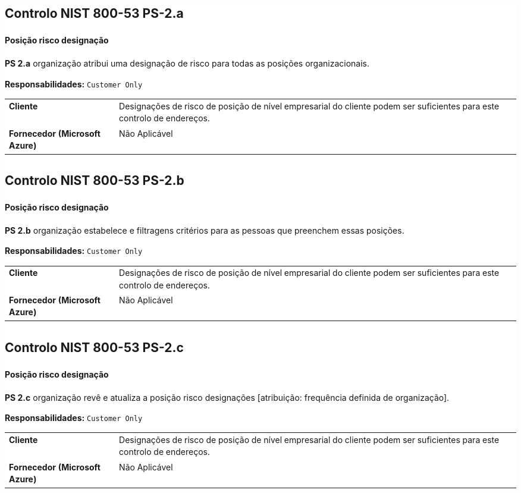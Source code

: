 
 ## <a name="nist-800-53-control-ps-2a"></a>Controlo NIST 800-53 PS-2.a

#### <a name="position-risk-designation"></a>Posição risco designação

**PS 2.a** organização atribui uma designação de risco para todas as posições organizacionais.

**Responsabilidades:** `Customer Only`

|||
|---|---|
| **Cliente** | Designações de risco de posição de nível empresarial do cliente podem ser suficientes para este controlo de endereços. |
| **Fornecedor (Microsoft Azure)** | Não Aplicável |


 ## <a name="nist-800-53-control-ps-2b"></a>Controlo NIST 800-53 PS-2.b

#### <a name="position-risk-designation"></a>Posição risco designação

**PS 2.b** organização estabelece e filtragens critérios para as pessoas que preenchem essas posições.

**Responsabilidades:** `Customer Only`

|||
|---|---|
| **Cliente** | Designações de risco de posição de nível empresarial do cliente podem ser suficientes para este controlo de endereços. |
| **Fornecedor (Microsoft Azure)** | Não Aplicável |


 ## <a name="nist-800-53-control-ps-2c"></a>Controlo NIST 800-53 PS-2.c

#### <a name="position-risk-designation"></a>Posição risco designação

**PS 2.c** organização revê e atualiza a posição risco designações [atribuição: frequência definida de organização].

**Responsabilidades:** `Customer Only`

|||
|---|---|
| **Cliente** | Designações de risco de posição de nível empresarial do cliente podem ser suficientes para este controlo de endereços. |
| **Fornecedor (Microsoft Azure)** | Não Aplicável |

